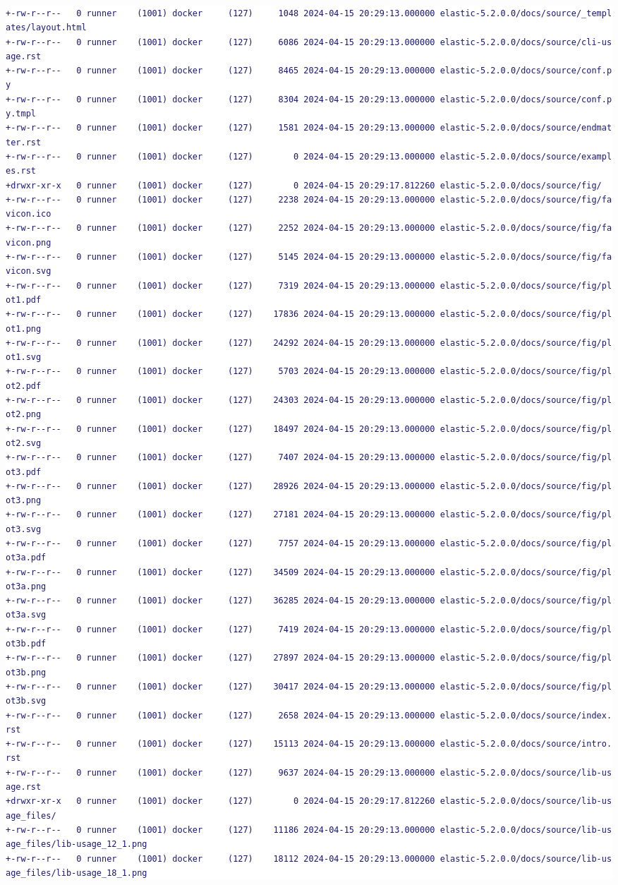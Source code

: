 ```diff
+-rw-r--r--   0 runner    (1001) docker     (127)     1048 2024-04-15 20:29:13.000000 elastic-5.2.0.0/docs/source/_templates/layout.html
+-rw-r--r--   0 runner    (1001) docker     (127)     6086 2024-04-15 20:29:13.000000 elastic-5.2.0.0/docs/source/cli-usage.rst
+-rw-r--r--   0 runner    (1001) docker     (127)     8465 2024-04-15 20:29:13.000000 elastic-5.2.0.0/docs/source/conf.py
+-rw-r--r--   0 runner    (1001) docker     (127)     8304 2024-04-15 20:29:13.000000 elastic-5.2.0.0/docs/source/conf.py.tmpl
+-rw-r--r--   0 runner    (1001) docker     (127)     1581 2024-04-15 20:29:13.000000 elastic-5.2.0.0/docs/source/endmatter.rst
+-rw-r--r--   0 runner    (1001) docker     (127)        0 2024-04-15 20:29:13.000000 elastic-5.2.0.0/docs/source/examples.rst
+drwxr-xr-x   0 runner    (1001) docker     (127)        0 2024-04-15 20:29:17.812260 elastic-5.2.0.0/docs/source/fig/
+-rw-r--r--   0 runner    (1001) docker     (127)     2238 2024-04-15 20:29:13.000000 elastic-5.2.0.0/docs/source/fig/favicon.ico
+-rw-r--r--   0 runner    (1001) docker     (127)     2252 2024-04-15 20:29:13.000000 elastic-5.2.0.0/docs/source/fig/favicon.png
+-rw-r--r--   0 runner    (1001) docker     (127)     5145 2024-04-15 20:29:13.000000 elastic-5.2.0.0/docs/source/fig/favicon.svg
+-rw-r--r--   0 runner    (1001) docker     (127)     7319 2024-04-15 20:29:13.000000 elastic-5.2.0.0/docs/source/fig/plot1.pdf
+-rw-r--r--   0 runner    (1001) docker     (127)    17836 2024-04-15 20:29:13.000000 elastic-5.2.0.0/docs/source/fig/plot1.png
+-rw-r--r--   0 runner    (1001) docker     (127)    24292 2024-04-15 20:29:13.000000 elastic-5.2.0.0/docs/source/fig/plot1.svg
+-rw-r--r--   0 runner    (1001) docker     (127)     5703 2024-04-15 20:29:13.000000 elastic-5.2.0.0/docs/source/fig/plot2.pdf
+-rw-r--r--   0 runner    (1001) docker     (127)    24303 2024-04-15 20:29:13.000000 elastic-5.2.0.0/docs/source/fig/plot2.png
+-rw-r--r--   0 runner    (1001) docker     (127)    18497 2024-04-15 20:29:13.000000 elastic-5.2.0.0/docs/source/fig/plot2.svg
+-rw-r--r--   0 runner    (1001) docker     (127)     7407 2024-04-15 20:29:13.000000 elastic-5.2.0.0/docs/source/fig/plot3.pdf
+-rw-r--r--   0 runner    (1001) docker     (127)    28926 2024-04-15 20:29:13.000000 elastic-5.2.0.0/docs/source/fig/plot3.png
+-rw-r--r--   0 runner    (1001) docker     (127)    27181 2024-04-15 20:29:13.000000 elastic-5.2.0.0/docs/source/fig/plot3.svg
+-rw-r--r--   0 runner    (1001) docker     (127)     7757 2024-04-15 20:29:13.000000 elastic-5.2.0.0/docs/source/fig/plot3a.pdf
+-rw-r--r--   0 runner    (1001) docker     (127)    34509 2024-04-15 20:29:13.000000 elastic-5.2.0.0/docs/source/fig/plot3a.png
+-rw-r--r--   0 runner    (1001) docker     (127)    36285 2024-04-15 20:29:13.000000 elastic-5.2.0.0/docs/source/fig/plot3a.svg
+-rw-r--r--   0 runner    (1001) docker     (127)     7419 2024-04-15 20:29:13.000000 elastic-5.2.0.0/docs/source/fig/plot3b.pdf
+-rw-r--r--   0 runner    (1001) docker     (127)    27897 2024-04-15 20:29:13.000000 elastic-5.2.0.0/docs/source/fig/plot3b.png
+-rw-r--r--   0 runner    (1001) docker     (127)    30417 2024-04-15 20:29:13.000000 elastic-5.2.0.0/docs/source/fig/plot3b.svg
+-rw-r--r--   0 runner    (1001) docker     (127)     2658 2024-04-15 20:29:13.000000 elastic-5.2.0.0/docs/source/index.rst
+-rw-r--r--   0 runner    (1001) docker     (127)    15113 2024-04-15 20:29:13.000000 elastic-5.2.0.0/docs/source/intro.rst
+-rw-r--r--   0 runner    (1001) docker     (127)     9637 2024-04-15 20:29:13.000000 elastic-5.2.0.0/docs/source/lib-usage.rst
+drwxr-xr-x   0 runner    (1001) docker     (127)        0 2024-04-15 20:29:17.812260 elastic-5.2.0.0/docs/source/lib-usage_files/
+-rw-r--r--   0 runner    (1001) docker     (127)    11186 2024-04-15 20:29:13.000000 elastic-5.2.0.0/docs/source/lib-usage_files/lib-usage_12_1.png
+-rw-r--r--   0 runner    (1001) docker     (127)    18112 2024-04-15 20:29:13.000000 elastic-5.2.0.0/docs/source/lib-usage_files/lib-usage_18_1.png
```